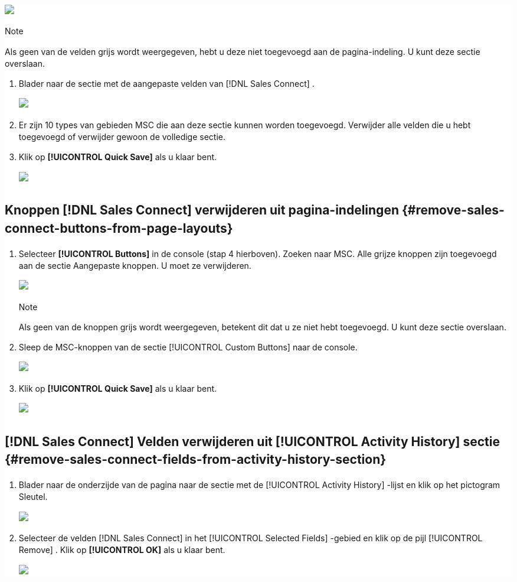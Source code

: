    ![](assets/uninstall-salesforce-lightning-customization-package-6.png)

   >[!NOTE]
   >
   >Als geen van de velden grijs wordt weergegeven, hebt u deze niet toegevoegd aan de pagina-indeling. U kunt deze sectie overslaan.

1. Blader naar de sectie met de aangepaste velden van [!DNL Sales Connect] .

   ![](assets/uninstall-salesforce-lightning-customization-package-7.png)

1. Er zijn 10 types van gebieden MSC die aan deze sectie kunnen worden toegevoegd. Verwijder alle velden die u hebt toegevoegd of verwijder gewoon de volledige sectie.

1. Klik op **[!UICONTROL Quick Save]** als u klaar bent.

   ![](assets/uninstall-salesforce-lightning-customization-package-8.png)

## Knoppen [!DNL Sales Connect] verwijderen uit pagina-indelingen {#remove-sales-connect-buttons-from-page-layouts}

1. Selecteer **[!UICONTROL Buttons]** in de console (stap 4 hierboven). Zoeken naar MSC. Alle grijze knoppen zijn toegevoegd aan de sectie Aangepaste knoppen. U moet ze verwijderen.

   ![](assets/uninstall-salesforce-lightning-customization-package-9.png)

   >[!NOTE]
   >
   >Als geen van de knoppen grijs wordt weergegeven, betekent dit dat u ze niet hebt toegevoegd. U kunt deze sectie overslaan.

1. Sleep de MSC-knoppen van de sectie [!UICONTROL Custom Buttons] naar de console.

   ![](assets/uninstall-salesforce-lightning-customization-package-10.png)

1. Klik op **[!UICONTROL Quick Save]** als u klaar bent.

   ![](assets/uninstall-salesforce-lightning-customization-package-11.png)

## [!DNL Sales Connect] Velden verwijderen uit [!UICONTROL Activity History] sectie {#remove-sales-connect-fields-from-activity-history-section}

1. Blader naar de onderzijde van de pagina naar de sectie met de [!UICONTROL Activity History] -lijst en klik op het pictogram Sleutel.

   ![](assets/uninstall-salesforce-lightning-customization-package-12.png)

1. Selecteer de velden [!DNL Sales Connect] in het [!UICONTROL Selected Fields] -gebied en klik op de pijl [!UICONTROL Remove] . Klik op **[!UICONTROL OK]** als u klaar bent.

   ![](assets/uninstall-salesforce-lightning-customization-package-13.png)
